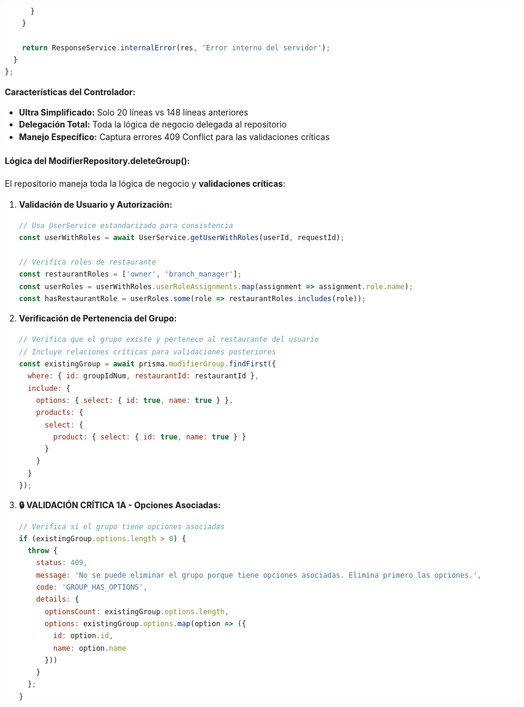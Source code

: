 ```javascript
      }
    }
    
    return ResponseService.internalError(res, 'Error interno del servidor');
  }
};
```

**Características del Controlador:**
- **Ultra Simplificado:** Solo 20 líneas vs 148 líneas anteriores
- **Delegación Total:** Toda la lógica de negocio delegada al repositorio
- **Manejo Específico:** Captura errores 409 Conflict para las validaciones críticas

#### **Lógica del ModifierRepository.deleteGroup():**

El repositorio maneja toda la lógica de negocio y **validaciones críticas**:

1. **Validación de Usuario y Autorización:**
   ```javascript
   // Usa UserService estandarizado para consistencia
   const userWithRoles = await UserService.getUserWithRoles(userId, requestId);
   
   // Verifica roles de restaurante
   const restaurantRoles = ['owner', 'branch_manager'];
   const userRoles = userWithRoles.userRoleAssignments.map(assignment => assignment.role.name);
   const hasRestaurantRole = userRoles.some(role => restaurantRoles.includes(role));
   ```

2. **Verificación de Pertenencia del Grupo:**
   ```javascript
   // Verifica que el grupo existe y pertenece al restaurante del usuario
   // Incluye relaciones críticas para validaciones posteriores
   const existingGroup = await prisma.modifierGroup.findFirst({
     where: { id: groupIdNum, restaurantId: restaurantId },
     include: {
       options: { select: { id: true, name: true } },
       products: { 
         select: { 
           product: { select: { id: true, name: true } } 
         } 
       }
     }
   });
   ```

3. **🔒 VALIDACIÓN CRÍTICA 1A - Opciones Asociadas:**
   ```javascript
   // Verifica si el grupo tiene opciones asociadas
   if (existingGroup.options.length > 0) {
     throw {
       status: 409,
       message: 'No se puede eliminar el grupo porque tiene opciones asociadas. Elimina primero las opciones.',
       code: 'GROUP_HAS_OPTIONS',
       details: {
         optionsCount: existingGroup.options.length,
         options: existingGroup.options.map(option => ({
           id: option.id,
           name: option.name
         }))
       }
     };
   }
   ```
